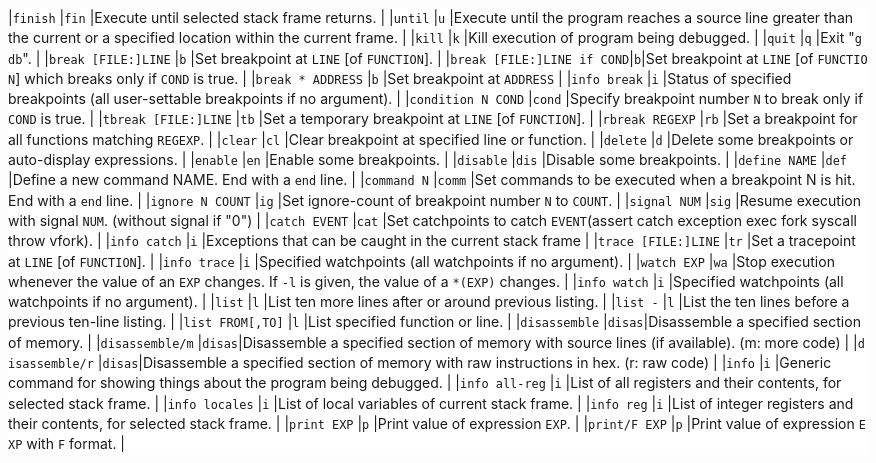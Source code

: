 |`finish`		|`fin`	|Execute until selected stack frame returns. |
|`until`		|`u`	|Execute until the program reaches a source line greater than the current or a specified location within the current frame. |
|`kill`			|`k`	|Kill execution of program being debugged. |
|`quit`			|`q`	|Exit "`gdb`". |
|`break [FILE:]LINE`	|`b`	|Set breakpoint at `LINE` [of `FUNCTION`]. |
|`break [FILE:]LINE if COND`|`b`|Set breakpoint at `LINE` [of `FUNCTION`] which breaks only if `COND` is true. |
|`break * ADDRESS`	|`b`	|Set breakpoint at `ADDRESS` |
|`info break`		|`i`	|Status of specified breakpoints (all user-settable breakpoints if no argument). |
|`condition N COND`	|`cond`	|Specify breakpoint number `N` to break only if `COND` is true. |
|`tbreak [FILE:]LINE`	|`tb`	|Set a temporary breakpoint at `LINE` [of `FUNCTION`]. |
|`rbreak REGEXP`	|`rb`	|Set a breakpoint for all functions matching `REGEXP`. |
|`clear`		|`cl`	|Clear breakpoint at specified line or function. |
|`delete`		|`d`	|Delete some breakpoints or auto-display expressions. |
|`enable`		|`en`	|Enable some breakpoints. |
|`disable`		|`dis`	|Disable some breakpoints. |
|`define NAME`		|`def`	|Define a new command NAME. End with a `end` line. |
|`command N`		|`comm`	|Set commands to be executed when a breakpoint N is hit. End with a `end` line. |
|`ignore N COUNT`	|`ig`	|Set ignore-count of breakpoint number `N` to `COUNT`. |
|`signal NUM`		|`sig`	|Resume execution with signal `NUM`. (without signal if "0") |
|`catch EVENT`		|`cat`	|Set catchpoints to catch `EVENT`(assert catch exception exec fork syscall throw vfork). |
|`info catch`		|`i`	|Exceptions that can be caught in the current stack frame |
|`trace [FILE:]LINE`	|`tr`	|Set a tracepoint at `LINE` [of `FUNCTION`]. |
|`info trace`		|`i`	|Specified watchpoints (all watchpoints if no argument). |
|`watch EXP`		|`wa`	|Stop execution whenever the value of an `EXP` changes. If `-l` is given, the value of a `*(EXP)` changes. |
|`info watch`		|`i`	|Specified watchpoints (all watchpoints if no argument). |
|`list`			|`l`	|List ten more lines after or around previous listing. |
|`list -`		|`l`	|List the ten lines before a previous ten-line listing. |
|`list FROM[,TO]`	|`l`	|List specified function or line. |
|`disassemble`		|`disas`|Disassemble a specified section of memory. |
|`disassemble/m`	|`disas`|Disassemble a specified section of memory with source lines (if available). (m: more code) |
|`disassemble/r`	|`disas`|Disassemble a specified section of memory with raw instructions in hex. (r: raw code) |
|`info`			|`i`	|Generic command for showing things about the program being debugged. |
|`info all-reg`		|`i`	|List of all registers and their contents, for selected stack frame. |
|`info locales`		|`i`	|List of local variables of current stack frame. |
|`info reg`		|`i`	|List of integer registers and their contents, for selected stack frame. |
|`print EXP`		|`p`	|Print value of expression `EXP`. |
|`print/F EXP`		|`p`	|Print value of expression `EXP` with `F` format.  |